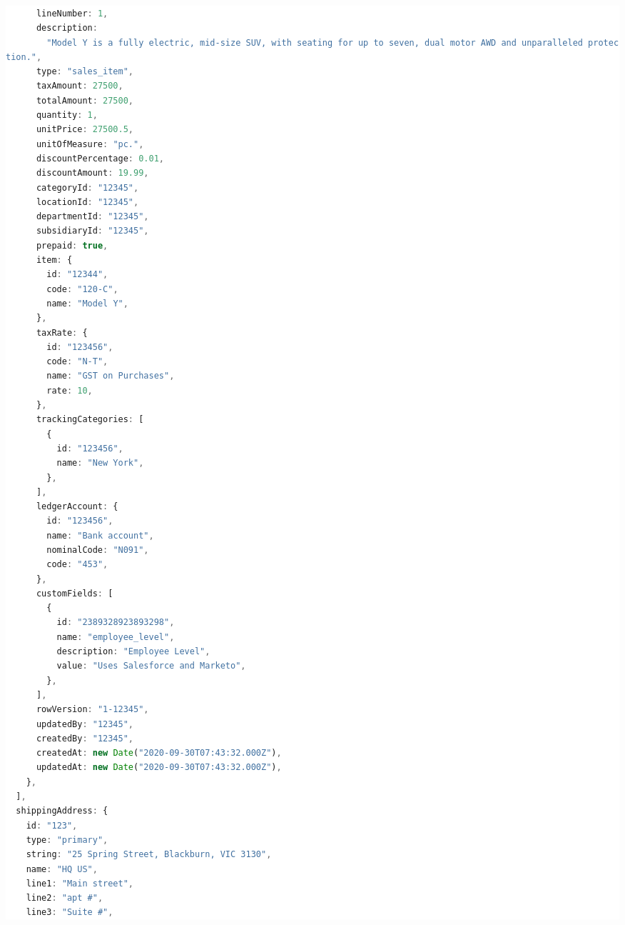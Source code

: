 ```typescript
      lineNumber: 1,
      description:
        "Model Y is a fully electric, mid-size SUV, with seating for up to seven, dual motor AWD and unparalleled protection.",
      type: "sales_item",
      taxAmount: 27500,
      totalAmount: 27500,
      quantity: 1,
      unitPrice: 27500.5,
      unitOfMeasure: "pc.",
      discountPercentage: 0.01,
      discountAmount: 19.99,
      categoryId: "12345",
      locationId: "12345",
      departmentId: "12345",
      subsidiaryId: "12345",
      prepaid: true,
      item: {
        id: "12344",
        code: "120-C",
        name: "Model Y",
      },
      taxRate: {
        id: "123456",
        code: "N-T",
        name: "GST on Purchases",
        rate: 10,
      },
      trackingCategories: [
        {
          id: "123456",
          name: "New York",
        },
      ],
      ledgerAccount: {
        id: "123456",
        name: "Bank account",
        nominalCode: "N091",
        code: "453",
      },
      customFields: [
        {
          id: "2389328923893298",
          name: "employee_level",
          description: "Employee Level",
          value: "Uses Salesforce and Marketo",
        },
      ],
      rowVersion: "1-12345",
      updatedBy: "12345",
      createdBy: "12345",
      createdAt: new Date("2020-09-30T07:43:32.000Z"),
      updatedAt: new Date("2020-09-30T07:43:32.000Z"),
    },
  ],
  shippingAddress: {
    id: "123",
    type: "primary",
    string: "25 Spring Street, Blackburn, VIC 3130",
    name: "HQ US",
    line1: "Main street",
    line2: "apt #",
    line3: "Suite #",
```